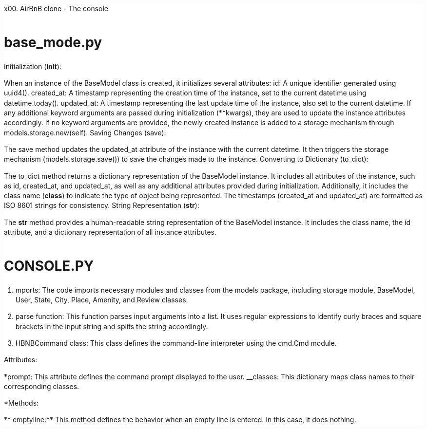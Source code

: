 x00. AirBnB clone - The console

base_mode.py
============================================

Initialization (__init__):

When an instance of the BaseModel class is created, it initializes several attributes:
id: A unique identifier generated using uuid4().
created_at: A timestamp representing the creation time of the instance, set to the current datetime using datetime.today().
updated_at: A timestamp representing the last update time of the instance, also set to the current datetime.
If any additional keyword arguments are passed during initialization (**kwargs), they are used to update the instance attributes accordingly.
If no keyword arguments are provided, the newly created instance is added to a storage mechanism through models.storage.new(self).
Saving Changes (save):

The save method updates the updated_at attribute of the instance with the current datetime.
It then triggers the storage mechanism (models.storage.save()) to save the changes made to the instance.
Converting to Dictionary (to_dict):

The to_dict method returns a dictionary representation of the BaseModel instance.
It includes all attributes of the instance, such as id, created_at, and updated_at, as well as any additional attributes provided during initialization.
Additionally, it includes the class name (__class__) to indicate the type of object being represented.
The timestamps (created_at and updated_at) are formatted as ISO 8601 strings for consistency.
String Representation (__str__):

The __str__ method provides a human-readable string representation of the BaseModel instance.
It includes the class name, the id attribute, and a dictionary representation of all instance attributes.


CONSOLE.PY
============================================

1. mports: The code imports necessary modules and classes from the models package, including storage module, BaseModel, User, State, City, Place, Amenity, and Review classes.

2. parse function: This function parses input arguments into a list. It uses regular expressions to identify curly braces and square brackets in the input string and splits the string accordingly.

3. HBNBCommand class: This class defines the command-line interpreter using the cmd.Cmd module.

Attributes:

*prompt: This attribute defines the command prompt displayed to the user.
__classes: This dictionary maps class names to their corresponding classes.

*Methods:

** emptyline:** This method defines the behavior when an empty line is entered. In this case, it does nothing.
